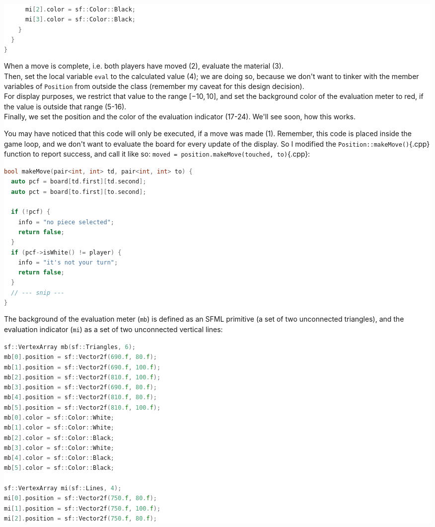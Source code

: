 ``` {.cpp .numberLines}
      mi[2].color = sf::Color::Black;
      mi[3].color = sf::Color::Black;
    }
  }
}
```

When a move is complete, i.e. both players have moved (2), evaluate the
material (3).\
Then, set the local variable `eval` to the calculated value (4);
we are doing so, because we don't want to tinker with the
member variables of `Position` from outside the class (remember my
caveat for this design decision).\
For display purposes, we restrict that value to the range $[-10, 10]$,
and set the background color of the evaluation meter to red, if the
value is outside that range (5-16).\
Finally, we set the position and the color of the evaluation indicator
(17-24). We'll see soon, how this works.

You may have noticed that this code will only be executed, if a move was
made (1).
Remember, this code is placed inside the game loop, and we don't want to
evaluate the board for every update of the display.
So I modified the `Position::makeMove()`{.cpp} function to report success,
and call it like so: `moved = position.makeMove(touched, to)`{.cpp}:

``` {.cpp .numberLines}
bool makeMove(pair<int, int> td, pair<int, int> to) {
  auto pcf = board[td.first][td.second];
  auto pct = board[to.first][to.second];

  if (!pcf) {
    info = "no piece selected";
    return false;
  }
  if (pcf->isWhite() != player) {
    info = "it's not your turn";
    return false;
  }
  // --- snip ---
}
```

The background of the evaluation meter (`mb`) is defined as an SFML
primitive (a set of two unconnected triangles), and the evaluation
indicator (`mi`) as a set of two unconnected vertical lines:

``` {.cpp .numberLines}
sf::VertexArray mb(sf::Triangles, 6);
mb[0].position = sf::Vector2f(690.f, 80.f);
mb[1].position = sf::Vector2f(690.f, 100.f);
mb[2].position = sf::Vector2f(810.f, 100.f);
mb[3].position = sf::Vector2f(690.f, 80.f);
mb[4].position = sf::Vector2f(810.f, 80.f);
mb[5].position = sf::Vector2f(810.f, 100.f);
mb[0].color = sf::Color::White;
mb[1].color = sf::Color::White;
mb[2].color = sf::Color::Black;
mb[3].color = sf::Color::White;
mb[4].color = sf::Color::Black;
mb[5].color = sf::Color::Black;

sf::VertexArray mi(sf::Lines, 4);
mi[0].position = sf::Vector2f(750.f, 80.f);
mi[1].position = sf::Vector2f(750.f, 100.f);
mi[2].position = sf::Vector2f(750.f, 80.f);
```